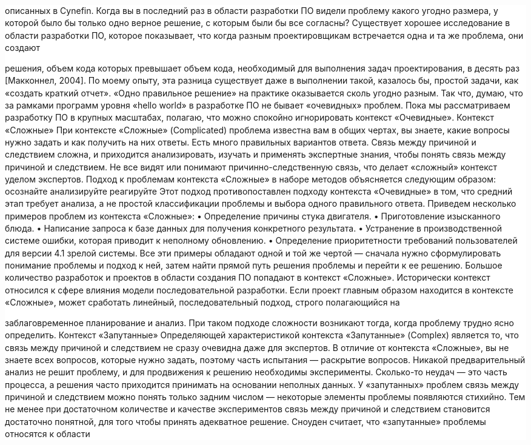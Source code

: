 описанных в Cynefin. Когда вы в последний раз в области разработки ПО
видели проблему какого угодно размера, у которой было бы только одно
верное решение, с которым были бы все согласны? Существует хорошее
исследование в области разработки ПО, которое показывает, что когда
разным проектировщикам встречается одна и та же проблема, они создают

решения, объем кода которых превышает объем кода, необходимый для
выполнения задач проектирования, в десять раз [Макконнел, 2004]. По
моему опыту, эта разница существует даже в выполнении такой, казалось
бы, простой задачи, как «создать краткий отчет». «Одно правильное
решение» на практике оказывается сколь угодно разным. Так что, думаю,
что за рамками программ уровня «hello world» в разработке ПО не бывает
«очевидных» проблем. Пока мы рассматриваем разработку ПО в крупных
масштабах, полагаю, что можно спокойно игнорировать контекст
«Очевидные».
Контекст «Сложные»
При контексте «Сложные» (Complicated) проблема известна вам в общих
чертах, вы знаете, какие вопросы нужно задать и как получить на них
ответы.
Есть много правильных вариантов ответа. Связь между причиной и
следствием сложна, и приходится анализировать, изучать и применять
экспертные знания, чтобы понять связь между причиной и следствием. Не
все видят или понимают причинно-следственную связь, что делает
«сложный» контекст уделом экспертов.
Подход к проблемам контекста «Сложные» в наборе методов
объясняется следующим образом:
осознайте анализируйте реагируйте
Этот подход противопоставлен подходу контекста «Очевидные» в том, что
средний этап требует анализа, а не простой классификации проблемы и
выбора одного правильного ответа.
Приведем несколько примеров проблем из контекста «Сложные»:
• Определение причины стука двигателя.
• Приготовление изысканного блюда.
• Написание запроса к базе данных для получения конкретного результата.
• Устранение в производственной системе ошибки, которая приводит к неполному
обновлению.
• Определение приоритетности требований пользователей для версии 4.1 зрелой
системы.
Все эти примеры обладают одной и той же чертой — сначала нужно
сформулировать понимание проблемы и подход к ней, затем найти прямой
путь решения проблемы и перейти к ее решению.
Большое количество разработок и проектов в области создания ПО
попадают в контекст «Сложные». Исторически контекст относился к сфере
влияния модели последовательной разработки.
Если проект главным образом находится в контексте «Сложные», может
сработать линейный, последовательный подход, строго полагающийся на

заблаговременное планирование и анализ. При таком подходе сложности
возникают тогда, когда проблему трудно ясно определить.
Контекст «Запутанные»
Определяющей характеристикой контекста «Запутанные» (Complex)
является то, что связь между причиной и следствием не сразу очевидна
даже для экспертов. В отличие от контекста «Сложные», вы не знаете всех
вопросов, которые нужно задать, поэтому часть испытания — раскрытие
вопросов. Никакой предварительный анализ не решит проблему, и для
продвижения к решению необходимы эксперименты. Сколько-то неудач —
это часть процесса, а решения часто приходится принимать на основании
неполных данных.
У «запутанных» проблем связь между причиной и следствием можно
понять только задним числом — некоторые элементы проблемы
появляются стихийно. Тем не менее при достаточном количестве и
качестве экспериментов связь между причиной и следствием становится
достаточно понятной, для того чтобы принять адекватное решение.
Сноуден считает, что «запутанные» проблемы относятся к области